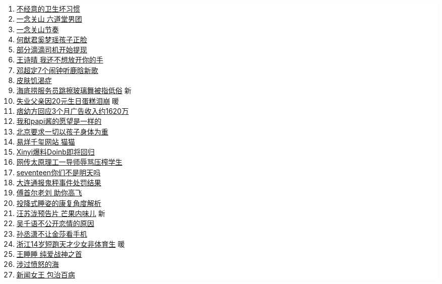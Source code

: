 1. [不经意的卫生坏习惯](https://s.weibo.com//weibo?q=%E4%B8%8D%E7%BB%8F%E6%84%8F%E7%9A%84%E5%8D%AB%E7%94%9F%E5%9D%8F%E4%B9%A0%E6%83%AF&t=31&band_rank=9&Refer=top)
1. [一念关山 六道堂男团](https://s.weibo.com//weibo?q=%E4%B8%80%E5%BF%B5%E5%85%B3%E5%B1%B1%20%E5%85%AD%E9%81%93%E5%A0%82%E7%94%B7%E5%9B%A2&t=31&band_rank=10&Refer=top)
1. [一念关山节奏](https://s.weibo.com//weibo?q=%E4%B8%80%E5%BF%B5%E5%85%B3%E5%B1%B1%E8%8A%82%E5%A5%8F&t=31&band_rank=12&Refer=top)
1. [何猷君奚梦瑶孩子正脸](https://s.weibo.com//weibo?q=%23%E4%BD%95%E7%8C%B7%E5%90%9B%E5%A5%9A%E6%A2%A6%E7%91%B6%E5%AD%A9%E5%AD%90%E6%AD%A3%E8%84%B8%23&t=31&band_rank=14&Refer=top)
1. [部分滴滴司机开始提现](https://s.weibo.com//weibo?q=%23%E9%83%A8%E5%88%86%E6%BB%B4%E6%BB%B4%E5%8F%B8%E6%9C%BA%E5%BC%80%E5%A7%8B%E6%8F%90%E7%8E%B0%23&t=31&band_rank=15&Refer=top)
1. [王诗晴 我还不想放开你的手](https://s.weibo.com//weibo?q=%E7%8E%8B%E8%AF%97%E6%99%B4%20%E6%88%91%E8%BF%98%E4%B8%8D%E6%83%B3%E6%94%BE%E5%BC%80%E4%BD%A0%E7%9A%84%E6%89%8B&t=31&band_rank=16&Refer=top)
1. [邓超定7个闹钟听鹿晗新歌](https://s.weibo.com//weibo?q=%23%E9%82%93%E8%B6%85%E5%AE%9A7%E4%B8%AA%E9%97%B9%E9%92%9F%E5%90%AC%E9%B9%BF%E6%99%97%E6%96%B0%E6%AD%8C%23&t=31&band_rank=17&Refer=top)
1. [皮肤饥渴症](https://s.weibo.com//weibo?q=%23%E7%9A%AE%E8%82%A4%E9%A5%A5%E6%B8%B4%E7%97%87%23&t=31&band_rank=18&Refer=top)
1. [海底捞服务员跳擦玻璃舞被指低俗](https://s.weibo.com//weibo?q=%23%E6%B5%B7%E5%BA%95%E6%8D%9E%E6%9C%8D%E5%8A%A1%E5%91%98%E8%B7%B3%E6%93%A6%E7%8E%BB%E7%92%83%E8%88%9E%E8%A2%AB%E6%8C%87%E4%BD%8E%E4%BF%97%23&t=31&band_rank=20&Refer=top)
   新
1. [失业父亲因20元生日蛋糕泪崩](https://s.weibo.com//weibo?q=%23%E5%A4%B1%E4%B8%9A%E7%88%B6%E4%BA%B2%E5%9B%A020%E5%85%83%E7%94%9F%E6%97%A5%E8%9B%8B%E7%B3%95%E6%B3%AA%E5%B4%A9%23&t=31&band_rank=22&Refer=top)
   暖
1. [痞幼方回应3个月广告收入约1620万](https://s.weibo.com//weibo?q=%23%E7%97%9E%E5%B9%BC%E6%96%B9%E5%9B%9E%E5%BA%943%E4%B8%AA%E6%9C%88%E5%B9%BF%E5%91%8A%E6%94%B6%E5%85%A5%E7%BA%A61620%E4%B8%87%23&t=31&band_rank=23&Refer=top)
1. [我和papi酱的愿望是一样的](https://s.weibo.com//weibo?q=%E6%88%91%E5%92%8Cpapi%E9%85%B1%E7%9A%84%E6%84%BF%E6%9C%9B%E6%98%AF%E4%B8%80%E6%A0%B7%E7%9A%84&t=31&band_rank=24&Refer=top)
1. [北京要求一切以孩子身体为重](https://s.weibo.com//weibo?q=%23%E5%8C%97%E4%BA%AC%E8%A6%81%E6%B1%82%E4%B8%80%E5%88%87%E4%BB%A5%E5%AD%A9%E5%AD%90%E8%BA%AB%E4%BD%93%E4%B8%BA%E9%87%8D%23&t=31&band_rank=25&Refer=top)
1. [易烊千玺网站 猫猫](https://s.weibo.com//weibo?q=%E6%98%93%E7%83%8A%E5%8D%83%E7%8E%BA%E7%BD%91%E7%AB%99%20%E7%8C%AB%E7%8C%AB&t=31&band_rank=26&Refer=top)
1. [Xinyi爆料Doinb即将回归](https://s.weibo.com//weibo?q=%23Xinyi%E7%88%86%E6%96%99Doinb%E5%8D%B3%E5%B0%86%E5%9B%9E%E5%BD%92%23&t=31&band_rank=27&Refer=top)
1. [网传太原理工一导师辱骂压榨学生](https://s.weibo.com//weibo?q=%23%E7%BD%91%E4%BC%A0%E5%A4%AA%E5%8E%9F%E7%90%86%E5%B7%A5%E4%B8%80%E5%AF%BC%E5%B8%88%E8%BE%B1%E9%AA%82%E5%8E%8B%E6%A6%A8%E5%AD%A6%E7%94%9F%23&t=31&band_rank=28&Refer=top)
1. [seventeen你们不是明天吗](https://s.weibo.com//weibo?q=seventeen%E4%BD%A0%E4%BB%AC%E4%B8%8D%E6%98%AF%E6%98%8E%E5%A4%A9%E5%90%97&t=31&band_rank=29&Refer=top)
1. [大连通报鬼秤事件处罚结果](https://s.weibo.com//weibo?q=%23%E5%A4%A7%E8%BF%9E%E9%80%9A%E6%8A%A5%E9%AC%BC%E7%A7%A4%E4%BA%8B%E4%BB%B6%E5%A4%84%E7%BD%9A%E7%BB%93%E6%9E%9C%23&t=31&band_rank=30&Refer=top)
1. [傅首尔老刘 助你高飞](https://s.weibo.com//weibo?q=%E5%82%85%E9%A6%96%E5%B0%94%E8%80%81%E5%88%98%20%E5%8A%A9%E4%BD%A0%E9%AB%98%E9%A3%9E&t=31&band_rank=31&Refer=top)
1. [投降式睡姿的康复角度解析](https://s.weibo.com//weibo?q=%E6%8A%95%E9%99%8D%E5%BC%8F%E7%9D%A1%E5%A7%BF%E7%9A%84%E5%BA%B7%E5%A4%8D%E8%A7%92%E5%BA%A6%E8%A7%A3%E6%9E%90&t=31&band_rank=32&Refer=top)
1. [汪苏泷预告片 芒果内味儿](https://s.weibo.com//weibo?q=%E6%B1%AA%E8%8B%8F%E6%B3%B7%E9%A2%84%E5%91%8A%E7%89%87%20%E8%8A%92%E6%9E%9C%E5%86%85%E5%91%B3%E5%84%BF&t=31&band_rank=33&Refer=top)
   新
1. [吴千语不公开恋情的原因](https://s.weibo.com//weibo?q=%E5%90%B4%E5%8D%83%E8%AF%AD%E4%B8%8D%E5%85%AC%E5%BC%80%E6%81%8B%E6%83%85%E7%9A%84%E5%8E%9F%E5%9B%A0&t=31&band_rank=34&Refer=top)
1. [孙丞潇不让金莎看手机](https://s.weibo.com//weibo?q=%E5%AD%99%E4%B8%9E%E6%BD%87%E4%B8%8D%E8%AE%A9%E9%87%91%E8%8E%8E%E7%9C%8B%E6%89%8B%E6%9C%BA&t=31&band_rank=35&Refer=top)
1. [浙江14岁短跑天才少女非体育生](https://s.weibo.com//weibo?q=%23%E6%B5%99%E6%B1%9F14%E5%B2%81%E7%9F%AD%E8%B7%91%E5%A4%A9%E6%89%8D%E5%B0%91%E5%A5%B3%E9%9D%9E%E4%BD%93%E8%82%B2%E7%94%9F%23&t=31&band_rank=36&Refer=top)
   暖
1. [王睡睡 纯爱战神之首](https://s.weibo.com//weibo?q=%E7%8E%8B%E7%9D%A1%E7%9D%A1%20%E7%BA%AF%E7%88%B1%E6%88%98%E7%A5%9E%E4%B9%8B%E9%A6%96&t=31&band_rank=37&Refer=top)
1. [涉过愤怒的海](https://s.weibo.com//weibo?q=%E6%B6%89%E8%BF%87%E6%84%A4%E6%80%92%E7%9A%84%E6%B5%B7&t=31&band_rank=40&Refer=top)
1. [新闻女王 包治百病](https://s.weibo.com//weibo?q=%E6%96%B0%E9%97%BB%E5%A5%B3%E7%8E%8B%20%E5%8C%85%E6%B2%BB%E7%99%BE%E7%97%85&t=31&band_rank=41&Refer=top)